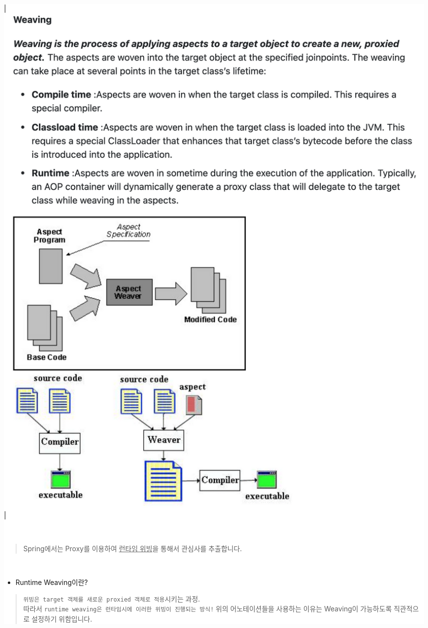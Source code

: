 | ![Runtime weaving](../res/_10_runtime_weaving.png) |

</br>

> Spring에서는 Proxy를 이용하여 <U>런타임 위빙</U>을 통해서 관심사를 추출합니다.

</br>

- Runtime Weaving이란?

> `위빙은 target 객체를 새로운 proxied 객체로 적용`시키는 과정.  
> 따라서 `runtime weaving은 런타임시에 이러한 위빙이 진행되는 방식!`
> 위의 어노테이션들을 사용하는 이유는 Weaving이 가능하도록 직관적으로 설정하기 위함입니다.
